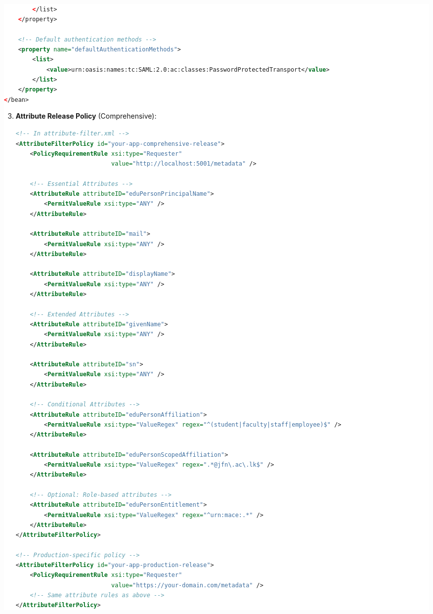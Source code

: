    ```xml
           </list>
       </property>

       <!-- Default authentication methods -->
       <property name="defaultAuthenticationMethods">
           <list>
               <value>urn:oasis:names:tc:SAML:2.0:ac:classes:PasswordProtectedTransport</value>
           </list>
       </property>
   </bean>
   ```

3. **Attribute Release Policy** (Comprehensive):

   ```xml
   <!-- In attribute-filter.xml -->
   <AttributeFilterPolicy id="your-app-comprehensive-release">
       <PolicyRequirementRule xsi:type="Requester"
                              value="http://localhost:5001/metadata" />

       <!-- Essential Attributes -->
       <AttributeRule attributeID="eduPersonPrincipalName">
           <PermitValueRule xsi:type="ANY" />
       </AttributeRule>

       <AttributeRule attributeID="mail">
           <PermitValueRule xsi:type="ANY" />
       </AttributeRule>

       <AttributeRule attributeID="displayName">
           <PermitValueRule xsi:type="ANY" />
       </AttributeRule>

       <!-- Extended Attributes -->
       <AttributeRule attributeID="givenName">
           <PermitValueRule xsi:type="ANY" />
       </AttributeRule>

       <AttributeRule attributeID="sn">
           <PermitValueRule xsi:type="ANY" />
       </AttributeRule>

       <!-- Conditional Attributes -->
       <AttributeRule attributeID="eduPersonAffiliation">
           <PermitValueRule xsi:type="ValueRegex" regex="^(student|faculty|staff|employee)$" />
       </AttributeRule>

       <AttributeRule attributeID="eduPersonScopedAffiliation">
           <PermitValueRule xsi:type="ValueRegex" regex=".*@jfn\.ac\.lk$" />
       </AttributeRule>

       <!-- Optional: Role-based attributes -->
       <AttributeRule attributeID="eduPersonEntitlement">
           <PermitValueRule xsi:type="ValueRegex" regex="^urn:mace:.*" />
       </AttributeRule>
   </AttributeFilterPolicy>

   <!-- Production-specific policy -->
   <AttributeFilterPolicy id="your-app-production-release">
       <PolicyRequirementRule xsi:type="Requester"
                              value="https://your-domain.com/metadata" />
       <!-- Same attribute rules as above -->
   </AttributeFilterPolicy>
   ```
